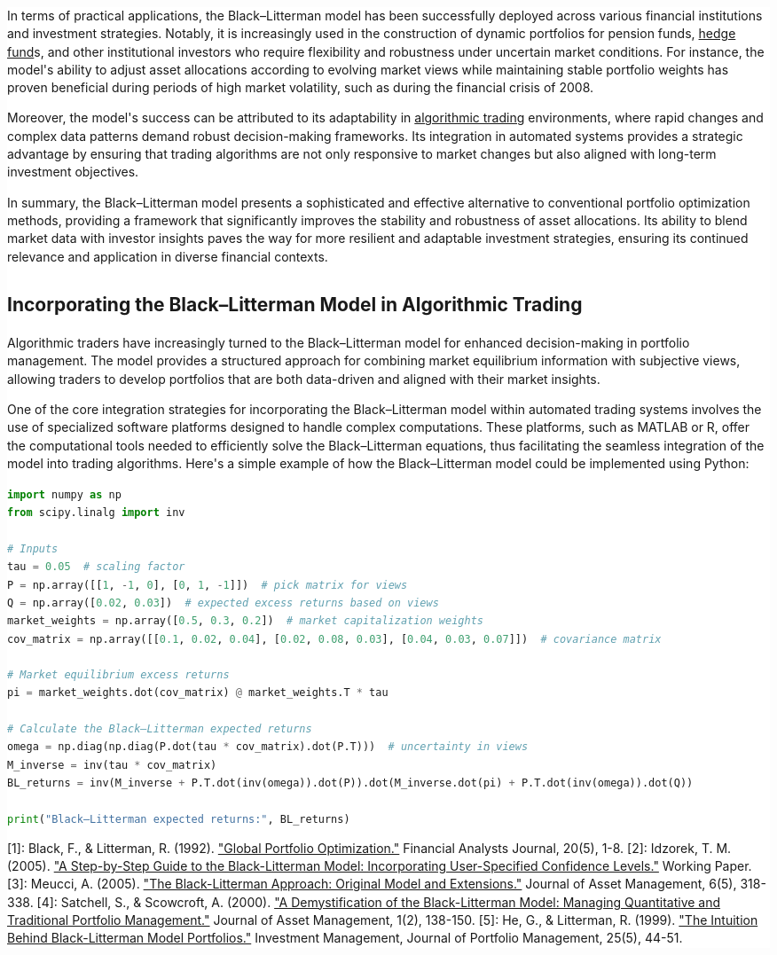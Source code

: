 In terms of practical applications, the Black–Litterman model has been successfully deployed across various financial institutions and investment strategies. Notably, it is increasingly used in the construction of dynamic portfolios for pension funds, [hedge fund](/wiki/hedge-fund-trading-strategies)s, and other institutional investors who require flexibility and robustness under uncertain market conditions. For instance, the model's ability to adjust asset allocations according to evolving market views while maintaining stable portfolio weights has proven beneficial during periods of high market volatility, such as during the financial crisis of 2008.

Moreover, the model's success can be attributed to its adaptability in [algorithmic trading](/wiki/algorithmic-trading) environments, where rapid changes and complex data patterns demand robust decision-making frameworks. Its integration in automated systems provides a strategic advantage by ensuring that trading algorithms are not only responsive to market changes but also aligned with long-term investment objectives.

In summary, the Black–Litterman model presents a sophisticated and effective alternative to conventional portfolio optimization methods, providing a framework that significantly improves the stability and robustness of asset allocations. Its ability to blend market data with investor insights paves the way for more resilient and adaptable investment strategies, ensuring its continued relevance and application in diverse financial contexts.

## Incorporating the Black–Litterman Model in Algorithmic Trading

Algorithmic traders have increasingly turned to the Black–Litterman model for enhanced decision-making in portfolio management. The model provides a structured approach for combining market equilibrium information with subjective views, allowing traders to develop portfolios that are both data-driven and aligned with their market insights.

One of the core integration strategies for incorporating the Black–Litterman model within automated trading systems involves the use of specialized software platforms designed to handle complex computations. These platforms, such as MATLAB or R, offer the computational tools needed to efficiently solve the Black–Litterman equations, thus facilitating the seamless integration of the model into trading algorithms. Here's a simple example of how the Black–Litterman model could be implemented using Python:

```python
import numpy as np
from scipy.linalg import inv

# Inputs
tau = 0.05  # scaling factor
P = np.array([[1, -1, 0], [0, 1, -1]])  # pick matrix for views
Q = np.array([0.02, 0.03])  # expected excess returns based on views
market_weights = np.array([0.5, 0.3, 0.2])  # market capitalization weights
cov_matrix = np.array([[0.1, 0.02, 0.04], [0.02, 0.08, 0.03], [0.04, 0.03, 0.07]])  # covariance matrix

# Market equilibrium excess returns
pi = market_weights.dot(cov_matrix) @ market_weights.T * tau

# Calculate the Black–Litterman expected returns
omega = np.diag(np.diag(P.dot(tau * cov_matrix).dot(P.T)))  # uncertainty in views
M_inverse = inv(tau * cov_matrix)
BL_returns = inv(M_inverse + P.T.dot(inv(omega)).dot(P)).dot(M_inverse.dot(pi) + P.T.dot(inv(omega)).dot(Q))

print("Black–Litterman expected returns:", BL_returns)
```


[1]: Black, F., & Litterman, R. (1992). ["Global Portfolio Optimization."](https://people.duke.edu/~charvey/Teaching/BA453_2006/Black_Litterman_Global_Portfolio_Optimization_1992.pdf) Financial Analysts Journal, 20(5), 1-8.
[2]: Idzorek, T. M. (2005). ["A Step-by-Step Guide to the Black-Litterman Model: Incorporating User-Specified Confidence Levels."](https://people.duke.edu/~charvey/Teaching/BA453_2006/Idzorek_onBL.pdf) Working Paper.
[3]: Meucci, A. (2005). ["The Black-Litterman Approach: Original Model and Extensions."](https://www.researchgate.net/publication/228205727_The_Black-Litterman_Approach_Original_Model_and_Extensions) Journal of Asset Management, 6(5), 318-338.
[4]: Satchell, S., & Scowcroft, A. (2000). ["A Demystification of the Black-Litterman Model: Managing Quantitative and Traditional Portfolio Management."](https://www.researchgate.net/publication/31962785_A_demystification_of_the_Black-Litterman_model_Managing_quantitative_and_traditional_portfolio_construction) Journal of Asset Management, 1(2), 138-150.
[5]: He, G., & Litterman, R. (1999). ["The Intuition Behind Black-Litterman Model Portfolios."](https://people.duke.edu/~charvey/Teaching/BA453_2004/GS_The_intuition_behind.pdf) Investment Management, Journal of Portfolio Management, 25(5), 44-51.